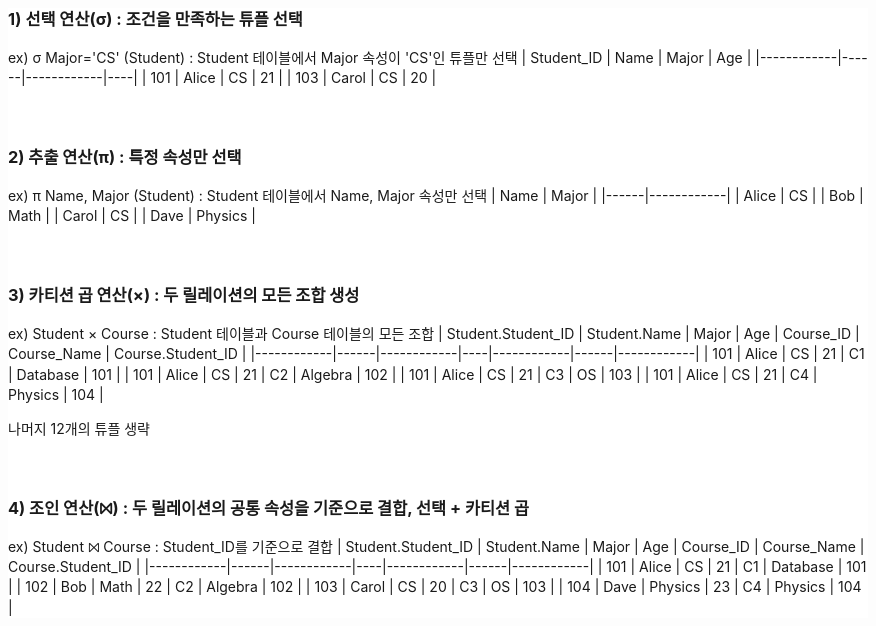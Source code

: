  ### 1) 선택 연산(σ) : 조건을 만족하는 튜플 선택
 ex) σ Major='CS' (Student) : Student 테이블에서 Major 속성이 'CS'인 튜플만 선택
| Student_ID | Name  | Major       | Age |
|------------|------|------------|----|
| 101        | Alice | CS         | 21 |
| 103        | Carol | CS         | 20 |

<br>
    
### 2) 추출 연산(π) : 특정 속성만 선택
ex) π Name, Major (Student) : Student 테이블에서 Name, Major 속성만 선택
| Name  | Major       |
|------|------------|
| Alice | CS         |
| Bob   | Math       |
| Carol | CS         |
| Dave  | Physics    |

<br>

### 3) 카티션 곱 연산(×) : 두 릴레이션의 모든 조합 생성
ex) Student × Course : Student 테이블과 Course 테이블의 모든 조합
| Student.Student_ID | Student.Name  | Major       | Age | Course_ID | Course_Name | Course.Student_ID |
|------------|------|------------|----|------------|------|------------|
| 101        | Alice | CS         | 21 | C1        | Database   | 101 |
| 101        | Alice | CS         | 21 | C2        | Algebra    | 102 |
| 101        | Alice | CS         | 21 | C3        | OS         | 103 |
| 101        | Alice | CS         | 21 | C4        | Physics    | 104 |

나머지 12개의 튜플 생략

<br>

### 4) 조인 연산(⨝) : 두 릴레이션의 공통 속성을 기준으로 결합, 선택 + 카티션 곱
ex) Student ⨝ Course : Student_ID를 기준으로 결합
| Student.Student_ID | Student.Name  | Major       | Age | Course_ID | Course_Name | Course.Student_ID |
|------------|------|------------|----|------------|------|------------|
| 101        | Alice | CS         | 21 | C1        | Database   | 101 |
| 102        | Bob   | Math       | 22 | C2        | Algebra    | 102 |
| 103        | Carol | CS         | 20 | C3        | OS         | 103 |
| 104        | Dave  | Physics    | 23 | C4        | Physics    | 104 |
